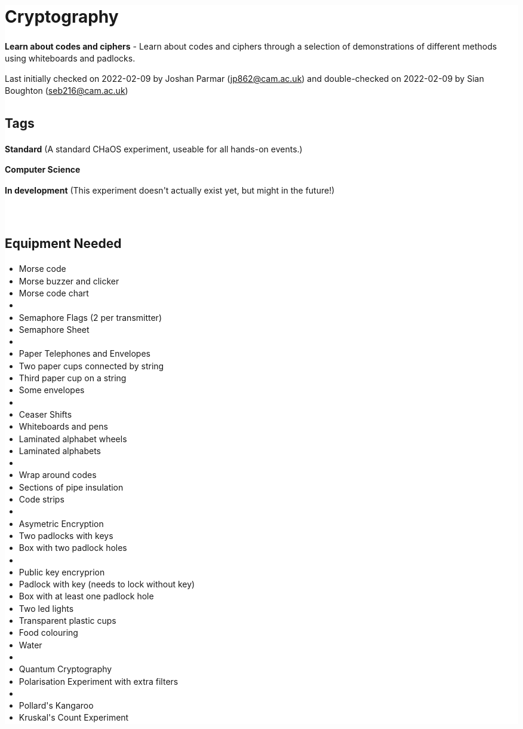 # Cryptography 

**Learn about codes and ciphers** - Learn about codes and ciphers through a selection of demonstrations of different methods using whiteboards and padlocks. 

Last initially checked on 2022-02-09 by Joshan Parmar (jp862@cam.ac.uk) and double-checked on 2022-02-09 by Sian Boughton (seb216@cam.ac.uk)

## Tags


**Standard** (A standard CHaOS experiment, useable for all hands-on events.)

**Computer Science**

**In development** (This experiment doesn't actually exist yet, but might in the future!)


<br/>

## Equipment Needed 
- Morse code
- Morse buzzer and clicker
- Morse code chart
- 
- Semaphore Flags (2 per transmitter)
- Semaphore Sheet
- 
- Paper Telephones and Envelopes
- Two paper cups connected by string
- Third paper cup on a string
- Some envelopes
- 
- Ceaser Shifts
- Whiteboards and pens
- Laminated alphabet wheels
- Laminated alphabets
- 
- Wrap around codes
- Sections of pipe insulation
- Code strips
- 
- Asymetric Encryption
- Two padlocks with keys
- Box with two padlock holes
- 
- Public key encryprion
- Padlock with key (needs to lock without key)
- Box with at least one padlock hole
- Two led lights
- Transparent plastic cups
- Food colouring
- Water
- 
- Quantum Cryptography
- Polarisation Experiment with extra filters
- 
- Pollard's Kangaroo
- Kruskal's Count Experiment
